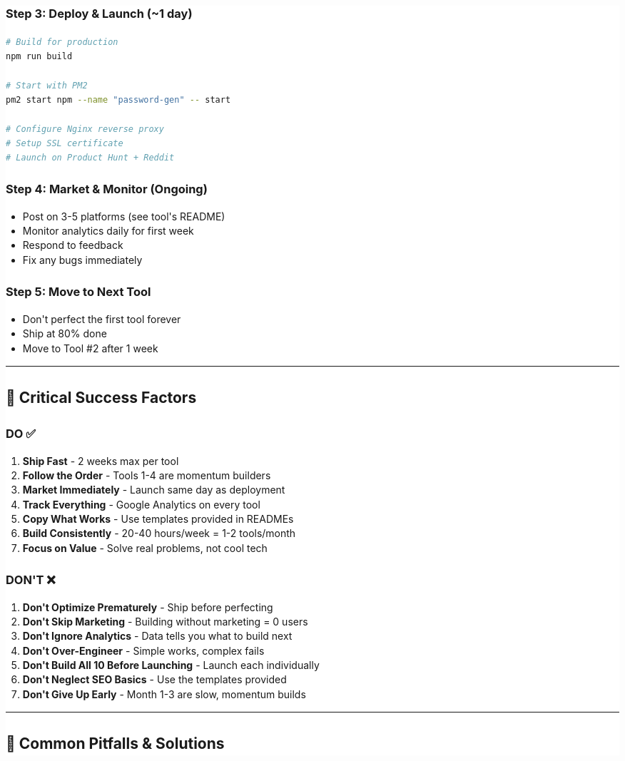 ### Step 3: Deploy & Launch (~1 day)
```bash
# Build for production
npm run build

# Start with PM2
pm2 start npm --name "password-gen" -- start

# Configure Nginx reverse proxy
# Setup SSL certificate
# Launch on Product Hunt + Reddit
```

### Step 4: Market & Monitor (Ongoing)
- Post on 3-5 platforms (see tool's README)
- Monitor analytics daily for first week
- Respond to feedback
- Fix any bugs immediately

### Step 5: Move to Next Tool
- Don't perfect the first tool forever
- Ship at 80% done
- Move to Tool #2 after 1 week

---

## 🎯 Critical Success Factors

### DO ✅
1. **Ship Fast** - 2 weeks max per tool
2. **Follow the Order** - Tools 1-4 are momentum builders
3. **Market Immediately** - Launch same day as deployment
4. **Track Everything** - Google Analytics on every tool
5. **Copy What Works** - Use templates provided in READMEs
6. **Build Consistently** - 20-40 hours/week = 1-2 tools/month
7. **Focus on Value** - Solve real problems, not cool tech

### DON'T ❌
1. **Don't Optimize Prematurely** - Ship before perfecting
2. **Don't Skip Marketing** - Building without marketing = 0 users
3. **Don't Ignore Analytics** - Data tells you what to build next
4. **Don't Over-Engineer** - Simple works, complex fails
5. **Don't Build All 10 Before Launching** - Launch each individually
6. **Don't Neglect SEO Basics** - Use the templates provided
7. **Don't Give Up Early** - Month 1-3 are slow, momentum builds

---

## 🚨 Common Pitfalls & Solutions
